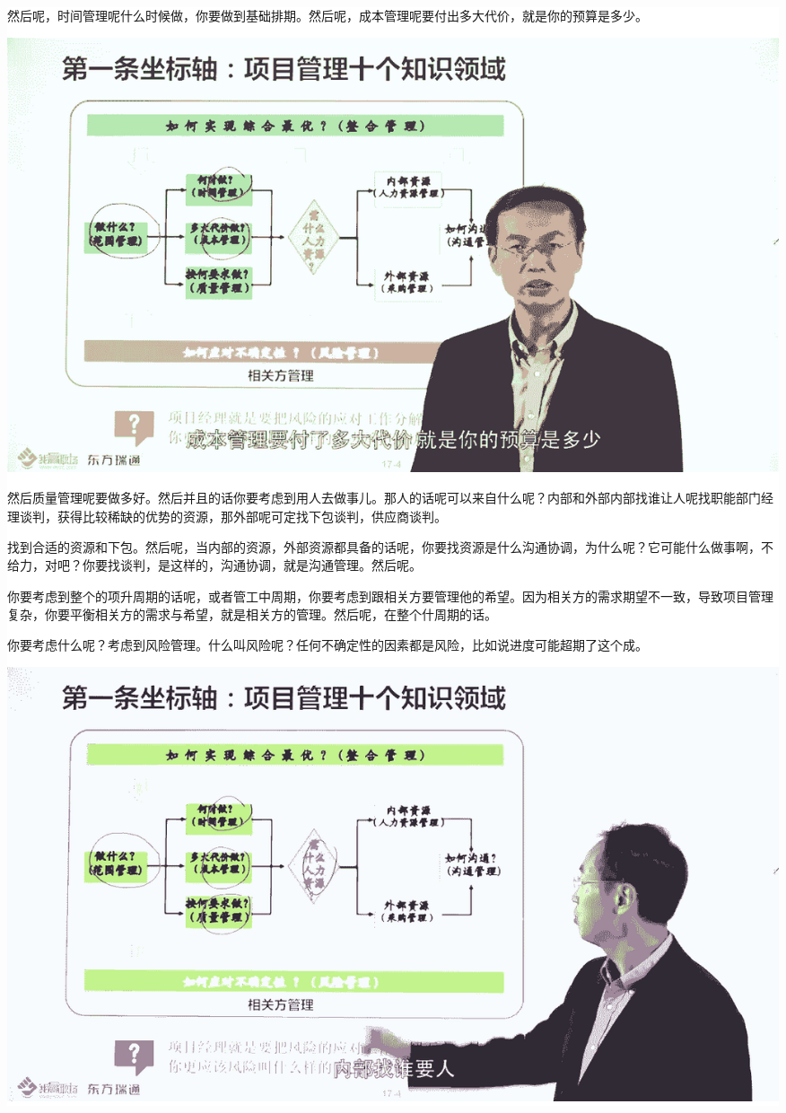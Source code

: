 然后呢，时间管理呢什么时候做，你要做到基础排期。然后呢，成本管理呢要付出多大代价，就是你的预算是多少。



![](img/69230749fb26fb1a792edf5e73843bb9_14.png)

然后质量管理呢要做多好。然后并且的话你要考虑到用人去做事儿。那人的话呢可以来自什么呢？内部和外部内部找谁让人呢找职能部门经理谈判，获得比较稀缺的优势的资源，那外部呢可定找下包谈判，供应商谈判。

找到合适的资源和下包。然后呢，当内部的资源，外部资源都具备的话呢，你要找资源是什么沟通协调，为什么呢？它可能什么做事啊，不给力，对吧？你要找谈判，是这样的，沟通协调，就是沟通管理。然后呢。

你要考虑到整个的项升周期的话呢，或者管工中周期，你要考虑到跟相关方要管理他的希望。因为相关方的需求期望不一致，导致项目管理复杂，你要平衡相关方的需求与希望，就是相关方的管理。然后呢，在整个什周期的话。

你要考虑什么呢？考虑到风险管理。什么叫风险呢？任何不确定性的因素都是风险，比如说进度可能超期了这个成。



![](img/69230749fb26fb1a792edf5e73843bb9_16.png)
